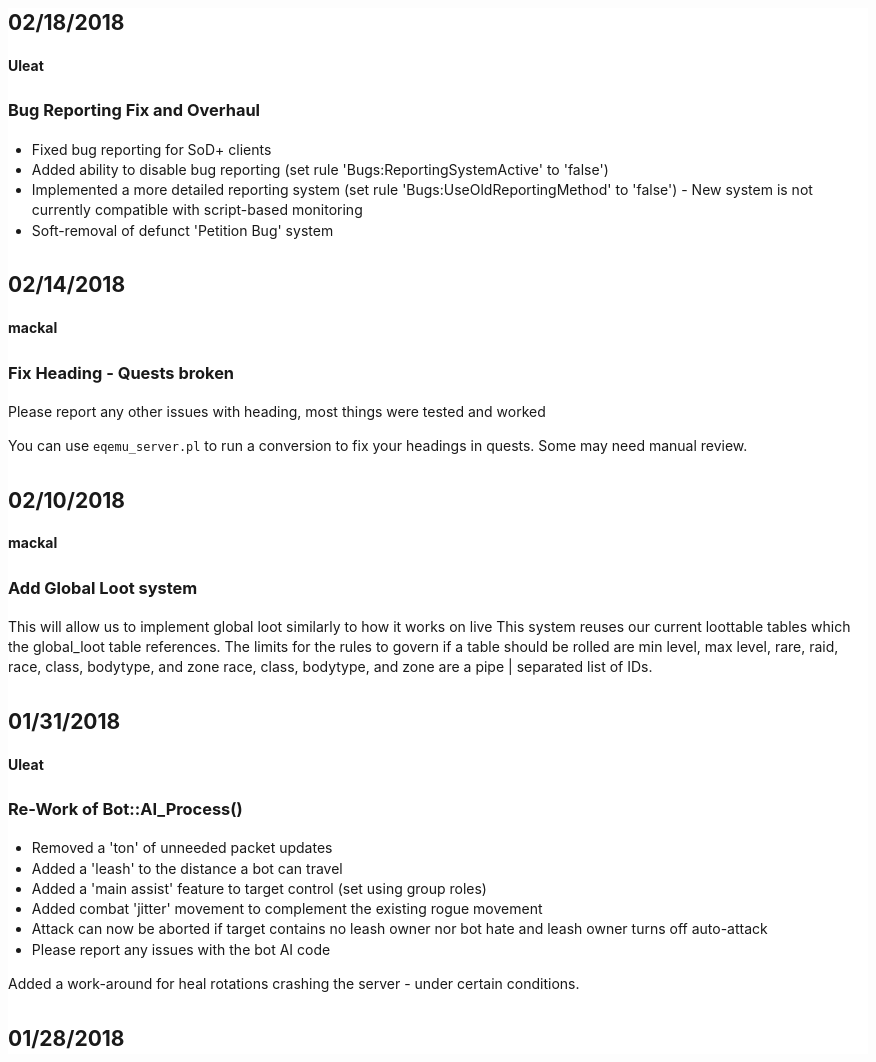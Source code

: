 ## 02/18/2018

**Uleat**

### Bug Reporting Fix and Overhaul

* Fixed bug reporting for SoD+ clients
* Added ability to disable bug reporting (set rule 'Bugs:ReportingSystemActive' to 'false')
* Implemented a more detailed reporting system (set rule 'Bugs:UseOldReportingMethod' to 'false') - New system is not currently compatible with script-based monitoring
* Soft-removal of defunct 'Petition Bug' system

## 02/14/2018

**mackal**

### Fix Heading - Quests broken

Please report any other issues with heading, most things were tested and worked

You can use `eqemu_server.pl` to run a conversion to fix your headings in quests. Some may need manual review.

## 02/10/2018

**mackal**

### Add Global Loot system

This will allow us to implement global loot similarly to how it works on live This system reuses our current loottable tables which the global_loot table references. The limits for the rules to govern if a table should be rolled are min level, max level, rare, raid, race, class, bodytype, and zone race, class, bodytype, and zone are a pipe \| separated list of IDs.

## 01/31/2018

**Uleat**

### Re-Work of Bot::AI_Process()

* Removed a 'ton' of unneeded packet updates
* Added a 'leash' to the distance a bot can travel
* Added a 'main assist' feature to target control (set using group roles)
* Added combat 'jitter' movement to complement the existing rogue movement
* Attack can now be aborted if target contains no leash owner nor bot hate and leash owner turns off auto-attack
* Please report any issues with the bot AI code

Added a work-around for heal rotations crashing the server - under certain conditions.

## 01/28/2018
